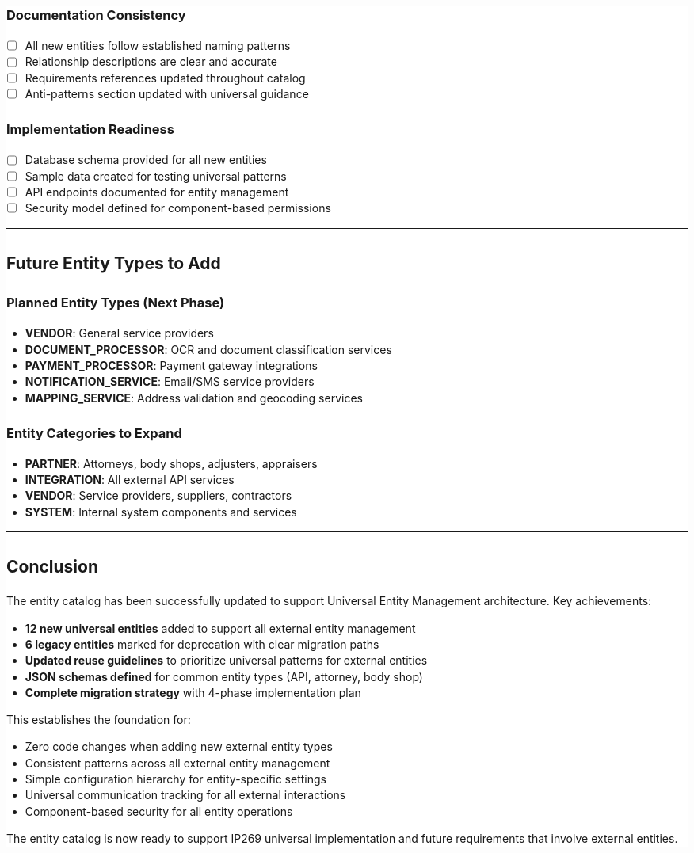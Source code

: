 ### Documentation Consistency
- [ ] All new entities follow established naming patterns
- [ ] Relationship descriptions are clear and accurate
- [ ] Requirements references updated throughout catalog
- [ ] Anti-patterns section updated with universal guidance

### Implementation Readiness
- [ ] Database schema provided for all new entities
- [ ] Sample data created for testing universal patterns
- [ ] API endpoints documented for entity management
- [ ] Security model defined for component-based permissions

---

## Future Entity Types to Add

### Planned Entity Types (Next Phase)
- **VENDOR**: General service providers
- **DOCUMENT_PROCESSOR**: OCR and document classification services
- **PAYMENT_PROCESSOR**: Payment gateway integrations
- **NOTIFICATION_SERVICE**: Email/SMS service providers
- **MAPPING_SERVICE**: Address validation and geocoding services

### Entity Categories to Expand
- **PARTNER**: Attorneys, body shops, adjusters, appraisers
- **INTEGRATION**: All external API services
- **VENDOR**: Service providers, suppliers, contractors
- **SYSTEM**: Internal system components and services

---

## Conclusion

The entity catalog has been successfully updated to support Universal Entity Management architecture. Key achievements:

- **12 new universal entities** added to support all external entity management
- **6 legacy entities** marked for deprecation with clear migration paths  
- **Updated reuse guidelines** to prioritize universal patterns for external entities
- **JSON schemas defined** for common entity types (API, attorney, body shop)
- **Complete migration strategy** with 4-phase implementation plan

This establishes the foundation for:
- Zero code changes when adding new external entity types
- Consistent patterns across all external entity management
- Simple configuration hierarchy for entity-specific settings
- Universal communication tracking for all external interactions
- Component-based security for all entity operations

The entity catalog is now ready to support IP269 universal implementation and future requirements that involve external entities.